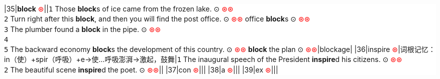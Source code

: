 |35|<b onclick="show('[blɒk]')" onclick="show('[blɒk]')">block</b> <font onmouseover="javascript:read('BLOCK','[blɒk]')" onClick="javascript:read('BLOCK','[blɒk]')" style="color: rgb(255,0,0)">⊛</font>||<kbd onclick="show('n. ① 块；木块；石块')" onmouseover="show('n. ① 块；木块；石块')">1</kbd> Those **block**s of ice came from the frozen lake. <font title="那些冰块是从结冰的湖里捞出来的。" onclick="show('那些冰块是从结冰的湖里捞出来的。')" onmouseover="show('那些冰块是从结冰的湖里捞出来的。')">⊙</font> <font onmouseover="javascript:read(' Those blocks of ice came from the frozen lake. ','那些冰块是从结冰的湖里捞出来的。')" onClick="javascript:read(' Those blocks of ice came from the frozen lake. ','那些冰块是从结冰的湖里捞出来的。')" style="color: rgb(255,0,0)">⊛⊛</font><br /><kbd onclick="show('② 一片楼群；街区')" onmouseover="show('② 一片楼群；街区')">2</kbd> Turn right after this **block**, and then you will find the post office. <font title="走过这个街区往右拐，你就会看到邮局了。" onclick="show('走过这个街区往右拐，你就会看到邮局了。')" onmouseover="show('走过这个街区往右拐，你就会看到邮局了。')">⊙</font> <font onmouseover="javascript:read(' Turn right after this block, and then you will find the post office. ','走过这个街区往右拐，你就会看到邮局了。')" onClick="javascript:read(' Turn right after this block, and then you will find the post office. ','走过这个街区往右拐，你就会看到邮局了。')" style="color: rgb(255,0,0)">⊛⊛</font> office **block**s <font title="办公大楼" onclick="show('办公大楼')" onmouseover="show('办公大楼')">⊙</font> <font onmouseover="javascript:read(' office blocks ','办公大楼')" onClick="javascript:read(' office blocks ','办公大楼')" style="color: rgb(255,0,0)">⊛⊛</font><br /><kbd onclick="show('③ 阻塞（物）')" onmouseover="show('③ 阻塞（物）')">3</kbd> The plumber found a **block** in the pipe. <font title="管道工在管子里发现了堵塞物。" onclick="show('管道工在管子里发现了堵塞物。')" onmouseover="show('管道工在管子里发现了堵塞物。')">⊙</font> <font onmouseover="javascript:read(' The plumber found a block in the pipe. ','管道工在管子里发现了堵塞物。')" onClick="javascript:read(' The plumber found a block in the pipe. ','管道工在管子里发现了堵塞物。')" style="color: rgb(255,0,0)">⊛⊛</font><br /><kbd onclick="show('v. ① 阻塞；拦阻，封锁')" onmouseover="show('v. ① 阻塞；拦阻，封锁')">4</kbd><br /><kbd onclick="show('② 阻挠，阻止，妨碍')" onmouseover="show('② 阻挠，阻止，妨碍')">5</kbd> The backward economy **block**s the development of this country. <font title="经济的落后阻碍了该国的发展。" onclick="show('经济的落后阻碍了该国的发展。')" onmouseover="show('经济的落后阻碍了该国的发展。')">⊙</font> <font onmouseover="javascript:read(' The backward economy blocks the development of this country. ','经济的落后阻碍了该国的发展。')" onClick="javascript:read(' The backward economy blocks the development of this country. ','经济的落后阻碍了该国的发展。')" style="color: rgb(255,0,0)">⊛⊛</font> **block** the plan <font title="阻挠这个计划" onclick="show('阻挠这个计划')" onmouseover="show('阻挠这个计划')">⊙</font> <font onmouseover="javascript:read(' block the plan ','阻挠这个计划')" onClick="javascript:read(' block the plan ','阻挠这个计划')" style="color: rgb(255,0,0)">⊛⊛</font>|<font title="（n. 阻塞，封锁）" onclick="alert('（n. 阻塞，封锁）')">blockage</font>|
|36|<font onclick="show('[ɪnˈspaɪə]')" onclick="show('[ɪnˈspaɪə]')">inspire</font> <font onmouseover="javascript:read('INSPIRE','[ɪnˈspaɪə]')" onClick="javascript:read('INSPIRE','[ɪnˈspaɪə]')" style="color: rgb(255,0,0)">⊛</font>|词根记忆：in（使）+spir（呼吸）+e→使…呼吸澎湃→激起，鼓舞|<kbd onclick="show('vt. ① 激起，鼓舞')" onmouseover="show('vt. ① 激起，鼓舞')">1</kbd> The inaugural speech of the President **inspire**d his citizens. <font title="总统的就职演说鼓舞了他的公民。" onclick="show('总统的就职演说鼓舞了他的公民。')" onmouseover="show('总统的就职演说鼓舞了他的公民。')">⊙</font> <font onmouseover="javascript:read(' The inaugural speech of the President inspired his citizens. ','总统的就职演说鼓舞了他的公民。')" onClick="javascript:read(' The inaugural speech of the President inspired his citizens. ','总统的就职演说鼓舞了他的公民。')" style="color: rgb(255,0,0)">⊛⊛</font><br /><kbd onclick="show('② 使产生灵感')" onmouseover="show('② 使产生灵感')">2</kbd> The beautiful scene **inspire**d the poet. <font title="美景激发了诗人的创作灵感。" onclick="show('美景激发了诗人的创作灵感。')" onmouseover="show('美景激发了诗人的创作灵感。')">⊙</font> <font onmouseover="javascript:read(' The beautiful scene inspired the poet. ','美景激发了诗人的创作灵感。')" onClick="javascript:read(' The beautiful scene inspired the poet. ','美景激发了诗人的创作灵感。')" style="color: rgb(255,0,0)">⊛⊛</font>||
|37|con <font onmouseover="javascript:read('CON')" onClick="javascript:read('CON')" style="color: rgb(255,0,0)">⊛</font>|||
|38|a <font onmouseover="javascript:read('A')" onClick="javascript:read('A')" style="color: rgb(255,0,0)">⊛</font>|||
|39|ex <font onmouseover="javascript:read('EX')" onClick="javascript:read('EX')" style="color: rgb(255,0,0)">⊛</font>|||